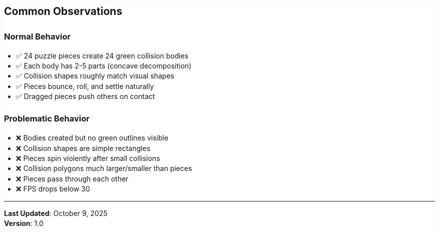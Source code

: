 
## Common Observations

### Normal Behavior
- ✅ 24 puzzle pieces create 24 green collision bodies
- ✅ Each body has 2-5 parts (concave decomposition)
- ✅ Collision shapes roughly match visual shapes
- ✅ Pieces bounce, roll, and settle naturally
- ✅ Dragged pieces push others on contact

### Problematic Behavior
- ❌ Bodies created but no green outlines visible
- ❌ Collision shapes are simple rectangles
- ❌ Pieces spin violently after small collisions
- ❌ Collision polygons much larger/smaller than pieces
- ❌ Pieces pass through each other
- ❌ FPS drops below 30

---

**Last Updated**: October 9, 2025  
**Version**: 1.0
